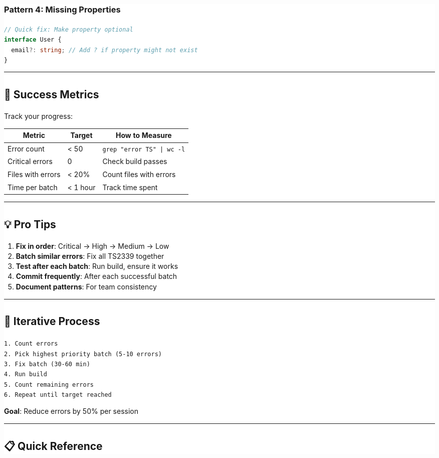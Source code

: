 ### Pattern 4: Missing Properties

```typescript
// Quick fix: Make property optional
interface User {
  email?: string; // Add ? if property might not exist
}
```

---

## 🎯 Success Metrics

Track your progress:

| Metric            | Target   | How to Measure             |
| ----------------- | -------- | -------------------------- |
| Error count       | < 50     | `grep "error TS" \| wc -l` |
| Critical errors   | 0        | Check build passes         |
| Files with errors | < 20%    | Count files with errors    |
| Time per batch    | < 1 hour | Track time spent           |

---

## 💡 Pro Tips

1. **Fix in order**: Critical → High → Medium → Low
2. **Batch similar errors**: Fix all TS2339 together
3. **Test after each batch**: Run build, ensure it works
4. **Commit frequently**: After each successful batch
5. **Document patterns**: For team consistency

---

## 🔄 Iterative Process

```
1. Count errors
2. Pick highest priority batch (5-10 errors)
3. Fix batch (30-60 min)
4. Run build
5. Count remaining errors
6. Repeat until target reached
```

**Goal**: Reduce errors by 50% per session

---

## 📋 Quick Reference
